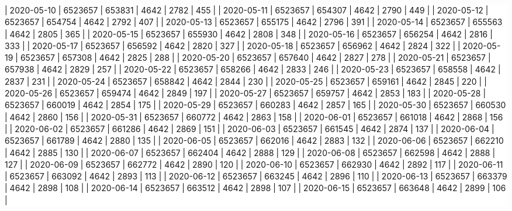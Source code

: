 | 2020-05-10 | 6523657 | 653831 | 4642 | 2782 | 455 |
| 2020-05-11 | 6523657 | 654307 | 4642 | 2790 | 449 |
| 2020-05-12 | 6523657 | 654754 | 4642 | 2792 | 407 |
| 2020-05-13 | 6523657 | 655175 | 4642 | 2796 | 391 |
| 2020-05-14 | 6523657 | 655563 | 4642 | 2805 | 365 |
| 2020-05-15 | 6523657 | 655930 | 4642 | 2808 | 348 |
| 2020-05-16 | 6523657 | 656254 | 4642 | 2816 | 333 |
| 2020-05-17 | 6523657 | 656592 | 4642 | 2820 | 327 |
| 2020-05-18 | 6523657 | 656962 | 4642 | 2824 | 322 |
| 2020-05-19 | 6523657 | 657308 | 4642 | 2825 | 288 |
| 2020-05-20 | 6523657 | 657640 | 4642 | 2827 | 278 |
| 2020-05-21 | 6523657 | 657938 | 4642 | 2829 | 257 |
| 2020-05-22 | 6523657 | 658266 | 4642 | 2833 | 246 |
| 2020-05-23 | 6523657 | 658558 | 4642 | 2837 | 231 |
| 2020-05-24 | 6523657 | 658842 | 4642 | 2844 | 230 |
| 2020-05-25 | 6523657 | 659161 | 4642 | 2845 | 220 |
| 2020-05-26 | 6523657 | 659474 | 4642 | 2849 | 197 |
| 2020-05-27 | 6523657 | 659757 | 4642 | 2853 | 183 |
| 2020-05-28 | 6523657 | 660019 | 4642 | 2854 | 175 |
| 2020-05-29 | 6523657 | 660283 | 4642 | 2857 | 165 |
| 2020-05-30 | 6523657 | 660530 | 4642 | 2860 | 156 |
| 2020-05-31 | 6523657 | 660772 | 4642 | 2863 | 158 |
| 2020-06-01 | 6523657 | 661018 | 4642 | 2868 | 156 |
| 2020-06-02 | 6523657 | 661286 | 4642 | 2869 | 151 |
| 2020-06-03 | 6523657 | 661545 | 4642 | 2874 | 137 |
| 2020-06-04 | 6523657 | 661789 | 4642 | 2880 | 135 |
| 2020-06-05 | 6523657 | 662016 | 4642 | 2883 | 132 |
| 2020-06-06 | 6523657 | 662210 | 4642 | 2885 | 130 |
| 2020-06-07 | 6523657 | 662404 | 4642 | 2888 | 129 |
| 2020-06-08 | 6523657 | 662598 | 4642 | 2888 | 127 |
| 2020-06-09 | 6523657 | 662772 | 4642 | 2890 | 120 |
| 2020-06-10 | 6523657 | 662930 | 4642 | 2892 | 117 |
| 2020-06-11 | 6523657 | 663092 | 4642 | 2893 | 113 |
| 2020-06-12 | 6523657 | 663245 | 4642 | 2896 | 110 |
| 2020-06-13 | 6523657 | 663379 | 4642 | 2898 | 108 |
| 2020-06-14 | 6523657 | 663512 | 4642 | 2898 | 107 |
| 2020-06-15 | 6523657 | 663648 | 4642 | 2899 | 106 |